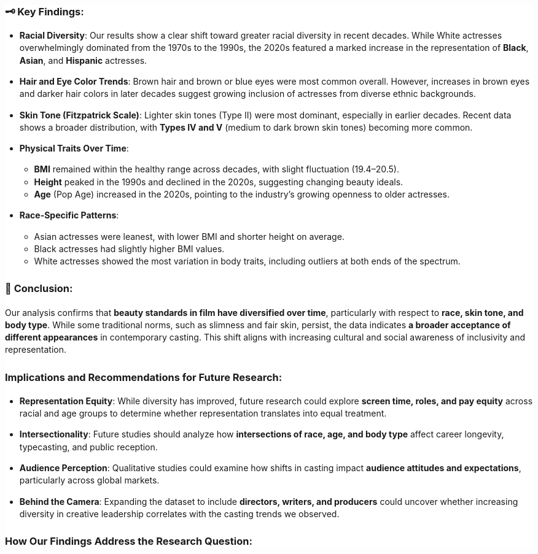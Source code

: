 

### :old_key: **Key Findings:**

* **Racial Diversity**: Our results show a clear shift toward greater racial diversity in recent decades. While White actresses overwhelmingly dominated from the 1970s to the 1990s, the 2020s featured a marked increase in the representation of **Black**, **Asian**, and **Hispanic** actresses.

* **Hair and Eye Color Trends**: Brown hair and brown or blue eyes were most common overall. However, increases in brown eyes and darker hair colors in later decades suggest growing inclusion of actresses from diverse ethnic backgrounds.

* **Skin Tone (Fitzpatrick Scale)**: Lighter skin tones (Type II) were most dominant, especially in earlier decades. Recent data shows a broader distribution, with **Types IV and V** (medium to dark brown skin tones) becoming more common.

* **Physical Traits Over Time**:  
  * **BMI** remained within the healthy range across decades, with slight fluctuation (19.4–20.5).  
  * **Height** peaked in the 1990s and declined in the 2020s, suggesting changing beauty ideals.  
  * **Age** (Pop Age) increased in the 2020s, pointing to the industry’s growing openness to older actresses.

* **Race-Specific Patterns**:  
  * Asian actresses were leanest, with lower BMI and shorter height on average.  
  * Black actresses had slightly higher BMI values.  
  * White actresses showed the most variation in body traits, including outliers at both ends of the spectrum.

### :pushpin: **Conclusion:**

Our analysis confirms that **beauty standards in film have diversified over time**, particularly with respect to **race, skin tone, and body type**. While some traditional norms, such as slimness and fair skin, persist, the data indicates **a broader acceptance of different appearances** in contemporary casting. This shift aligns with increasing cultural and social awareness of inclusivity and representation.

### **Implications and Recommendations for Future Research:**

* **Representation Equity**: While diversity has improved, future research could explore **screen time, roles, and pay equity** across racial and age groups to determine whether representation translates into equal treatment.

* **Intersectionality**: Future studies should analyze how **intersections of race, age, and body type** affect career longevity, typecasting, and public reception.

* **Audience Perception**: Qualitative studies could examine how shifts in casting impact **audience attitudes and expectations**, particularly across global markets.

* **Behind the Camera**: Expanding the dataset to include **directors, writers, and producers** could uncover whether increasing diversity in creative leadership correlates with the casting trends we observed.

### **How Our Findings Address the Research Question:**

